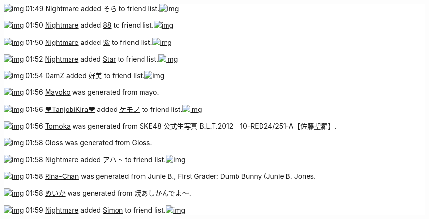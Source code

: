 [![img](http://www.deviantsart.com/k1uom4.jpeg)](http://www.barcodekanojo.com/user/479031/Nightmare) 01:49 [Nightmare](http://www.barcodekanojo.com/user/479031/Nightmare) added [そら](http://www.barcodekanojo.com/kanojo/356053/%E3%81%9D%E3%82%89) to friend list.[![img](http://www.deviantsart.com/15e2mun.png)](http://www.barcodekanojo.com/kanojo/356053/%E3%81%9D%E3%82%89)

[![img](http://www.deviantsart.com/k1uom4.jpeg)](http://www.barcodekanojo.com/user/479031/Nightmare) 01:50 [Nightmare](http://www.barcodekanojo.com/user/479031/Nightmare) added [88](http://www.barcodekanojo.com/kanojo/301512/88) to friend list.[![img](http://www.deviantsart.com/2u98nu5.png)](http://www.barcodekanojo.com/kanojo/301512/88)

[![img](http://www.deviantsart.com/k1uom4.jpeg)](http://www.barcodekanojo.com/user/479031/Nightmare) 01:50 [Nightmare](http://www.barcodekanojo.com/user/479031/Nightmare) added [紫](http://www.barcodekanojo.com/kanojo/237143/%E7%B4%AB) to friend list.[![img](http://www.deviantsart.com/34m12fm.png)](http://www.barcodekanojo.com/kanojo/237143/%E7%B4%AB)

[![img](http://www.deviantsart.com/k1uom4.jpeg)](http://www.barcodekanojo.com/user/479031/Nightmare) 01:52 [Nightmare](http://www.barcodekanojo.com/user/479031/Nightmare) added [Star](http://www.barcodekanojo.com/kanojo/516729/Star) to friend list.[![img](http://www.deviantsart.com/1t192r5.png)](http://www.barcodekanojo.com/kanojo/516729/Star)

[![img](http://www.deviantsart.com/73i3av.jpeg)](http://www.barcodekanojo.com/user/260425/DamZ) 01:54 [DamZ](http://www.barcodekanojo.com/user/260425/DamZ) added [好美](http://www.barcodekanojo.com/kanojo/2833013/%E5%A5%BD%E7%BE%8E) to friend list.[![img](http://www.deviantsart.com/2p5781t.png)](http://www.barcodekanojo.com/kanojo/2833013/%E5%A5%BD%E7%BE%8E)

[![img](http://www.deviantsart.com/1fa2b57.png)](http://www.barcodekanojo.com/kanojo/3101477/Mayoko) 01:56 [Mayoko](http://www.barcodekanojo.com/kanojo/3101477/Mayoko) was generated from mayo.

[![img](http://www.deviantsart.com/181n7us.jpeg)](http://www.barcodekanojo.com/user/452089/%E2%99%A5Tanj%C5%8DbiKir%C4%81%E2%99%A5) 01:56 [♥TanjōbiKirā♥](http://www.barcodekanojo.com/user/452089/%E2%99%A5Tanj%C5%8DbiKir%C4%81%E2%99%A5) added [ケモノ](http://www.barcodekanojo.com/kanojo/495857/%E3%82%B1%E3%83%A2%E3%83%8E) to friend list.[![img](http://www.deviantsart.com/14esh6k.png)](http://www.barcodekanojo.com/kanojo/495857/%E3%82%B1%E3%83%A2%E3%83%8E)

[![img](http://www.deviantsart.com/84rcm3.png)](http://www.barcodekanojo.com/kanojo/3101478/Tomoka) 01:56 [Tomoka](http://www.barcodekanojo.com/kanojo/3101478/Tomoka) was generated from SKE48 公式生写真 B.L.T.2012　10-RED24/251-A【佐藤聖羅】.

[![img](http://www.deviantsart.com/3rarh28.png)](http://www.barcodekanojo.com/kanojo/3101479/Gloss) 01:58 [Gloss](http://www.barcodekanojo.com/kanojo/3101479/Gloss) was generated from Gloss.

[![img](http://www.deviantsart.com/k1uom4.jpeg)](http://www.barcodekanojo.com/user/479031/Nightmare) 01:58 [Nightmare](http://www.barcodekanojo.com/user/479031/Nightmare) added [アハト](http://www.barcodekanojo.com/kanojo/644924/%E3%82%A2%E3%83%8F%E3%83%88) to friend list.[![img](http://www.deviantsart.com/2l0r9sg.png)](http://www.barcodekanojo.com/kanojo/644924/%E3%82%A2%E3%83%8F%E3%83%88)

[![img](http://www.deviantsart.com/2cooi3v.png)](http://www.barcodekanojo.com/kanojo/3101480/Rina-Chan) 01:58 [Rina-Chan](http://www.barcodekanojo.com/kanojo/3101480/Rina-Chan) was generated from Junie B., First Grader: Dumb Bunny (Junie B. Jones.

[![img](http://www.deviantsart.com/327o229.png)](http://www.barcodekanojo.com/kanojo/3101481/%E3%82%81%E3%81%84%E3%81%8B) 01:58 [めいか](http://www.barcodekanojo.com/kanojo/3101481/%E3%82%81%E3%81%84%E3%81%8B) was generated from 焼あしかんでよ〜.

[![img](http://www.deviantsart.com/k1uom4.jpeg)](http://www.barcodekanojo.com/user/479031/Nightmare) 01:59 [Nightmare](http://www.barcodekanojo.com/user/479031/Nightmare) added [Simon](http://www.barcodekanojo.com/kanojo/1255970/Simon) to friend list.[![img](http://www.deviantsart.com/3ukfkas.png)](http://www.barcodekanojo.com/kanojo/1255970/Simon)
